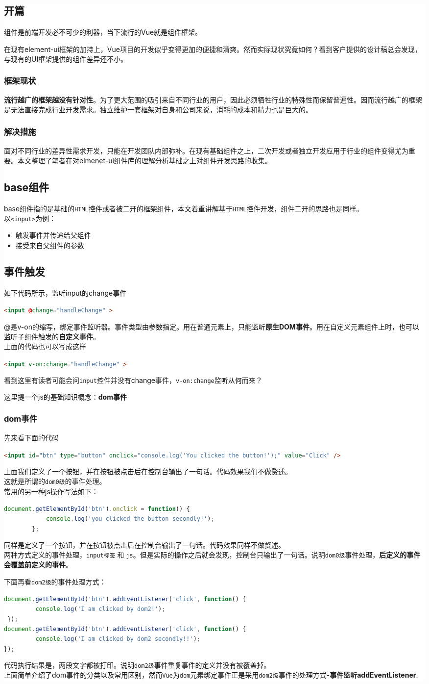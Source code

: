 ## 开篇
组件是前端开发必不可少的利器，当下流行的Vue就是组件框架。

在现有element-ui框架的加持上，Vue项目的开发似乎变得更加的便捷和清爽。然而实际现状究竟如何？看到客户提供的设计稿总会发现，与现有的UI框架提供的组件差异还不小。
### 框架现状
**流行越广的框架越没有针对性**。为了更大范围的吸引来自不同行业的用户，因此必须牺牲行业的特殊性而保留普遍性。因而流行越广的框架是无法直接完成行业开发需求。独立维护一套框架对自身和公司来说，消耗的成本和精力也是巨大的。
### 解决措施
面对不同行业的差异性需求开发，只能在开发团队内部弥补。在现有基础组件之上，二次开发或者独立开发应用于行业的组件变得尤为重要。本文整理了笔者在对elmenet-ui组件库的理解分析基础之上对组件开发思路的收集。

## base组件
base组件指的是基础的`HTML`控件或者被二开的框架组件，本文着重讲解基于`HTML`控件开发，组件二开的思路也是同样。  
以`<input>`为例：
* 触发事件并传递给父组件
* 接受来自父组件的参数
## 事件触发
如下代码所示，监听input的change事件
```html
<input @change="handleChange" >
```
@是v-on的缩写，绑定事件监听器。事件类型由参数指定。用在普通元素上，只能监听**原生DOM事件**。用在自定义元素组件上时，也可以监听子组件触发的**自定义事件**。  
上面的代码也可以写成这样
```html
<input v-on:change="handleChange" >
```
看到这里有读者可能会问`input`控件并没有change事件，`v-on:change`监听从何而来？

这里提一个js的基础知识概念：**dom事件**
### dom事件

先来看下面的代码
```html
<input id="btn" type="button" onclick="console.log('You clicked the button!');" value="Click" />
```
上面我们定义了一个按钮，并在按钮被点击后在控制台输出了一句话。代码效果我们不做赘述。  
这就是所谓的`dom0级`的事件处理。  
常用的另一种js操作写法如下：
```js
document.getElementById('btn').onclick = function() {
            console.log('you clicked the button secondly!');
        };
```
同样是定义了一个按钮，并在按钮被点击后在控制台输出了一句话。代码效果同样不做赘述。  
两种方式定义的事件处理，`input标签` 和 `js`。但是实际的操作之后就会发现，控制台只输出了一句话。说明`dom0级`事件处理，**后定义的事件会覆盖前定义的事件**。

下面再看`dom2级`的事件处理方式：
```js
document.getElementById('btn').addEventListener('click', function() {
         console.log('I am clicked by dom2!');
 });       
document.getElementById('btn').addEventListener('click', function() {
         console.log('I am clicked by dom2 secondly!!');
});
```
代码执行结果是，两段文字都被打印。说明`dom2级`事件重复事件的定义并没有被覆盖掉。  
上面简单介绍了dom事件的分类以及常用区别，然而`Vue`为`dom`元素绑定事件正是采用`dom2级`事件的处理方式-**事件监听addEventListener**.
